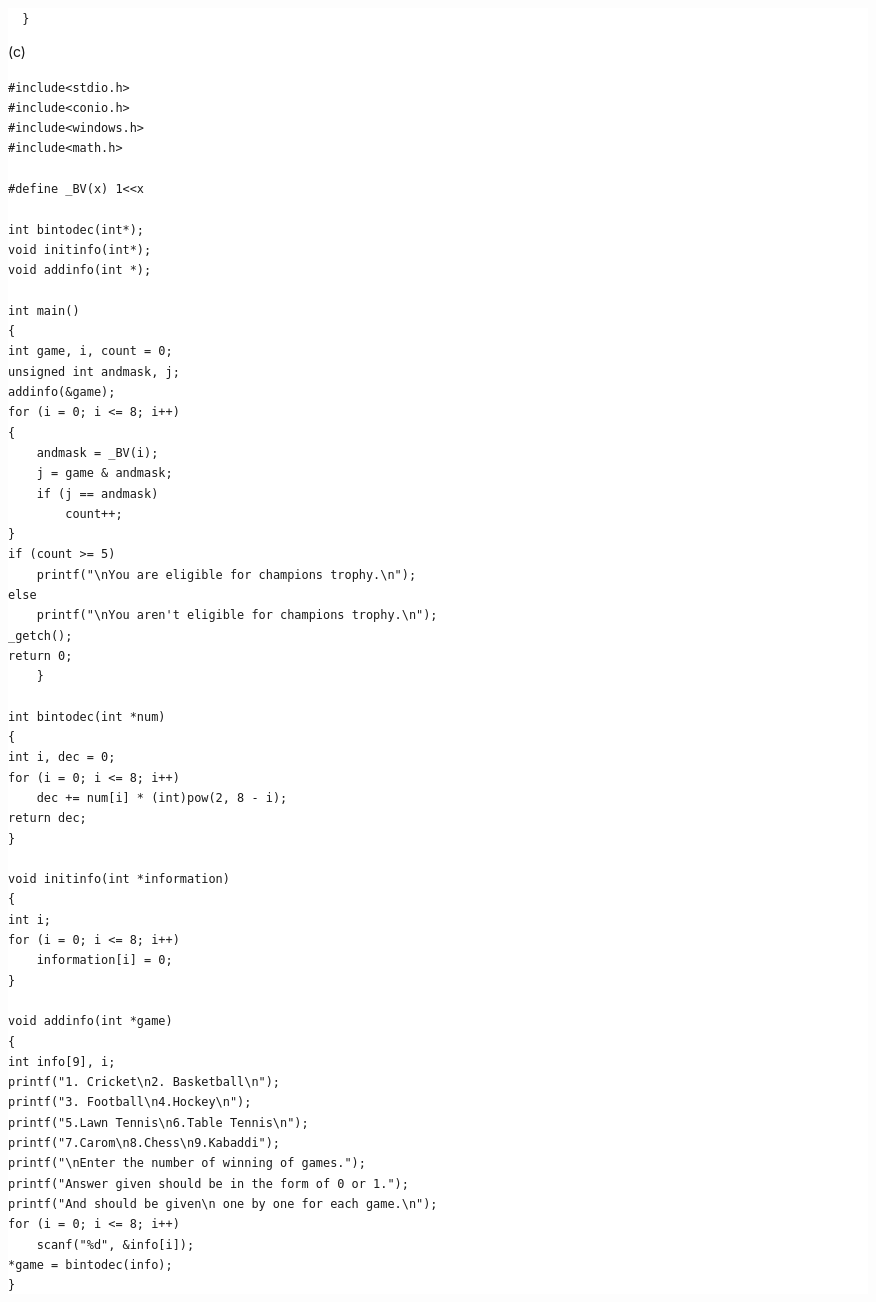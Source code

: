       }

(c)

    #include<stdio.h>
    #include<conio.h>
    #include<windows.h>
    #include<math.h>

    #define _BV(x) 1<<x

    int bintodec(int*);
    void initinfo(int*);
    void addinfo(int *);

    int main()
    {
	int game, i, count = 0;
	unsigned int andmask, j;
	addinfo(&game);
	for (i = 0; i <= 8; i++)
	{
		andmask = _BV(i);
		j = game & andmask;
		if (j == andmask)
			count++;
	}
	if (count >= 5)
		printf("\nYou are eligible for champions trophy.\n");
	else
		printf("\nYou aren't eligible for champions trophy.\n");
	_getch();
	return 0;
  		}

    int bintodec(int *num)
    {
	int i, dec = 0;
	for (i = 0; i <= 8; i++)
		dec += num[i] * (int)pow(2, 8 - i);
	return dec;
    }

    void initinfo(int *information)
    {
	int i;
	for (i = 0; i <= 8; i++)
		information[i] = 0;
    }

    void addinfo(int *game)
    {
	int info[9], i;
	printf("1. Cricket\n2. Basketball\n");
	printf("3. Football\n4.Hockey\n");
	printf("5.Lawn Tennis\n6.Table Tennis\n");
	printf("7.Carom\n8.Chess\n9.Kabaddi");
	printf("\nEnter the number of winning of games.");
	printf("Answer given should be in the form of 0 or 1.");
	printf("And should be given\n one by one for each game.\n");
	for (i = 0; i <= 8; i++)
		scanf("%d", &info[i]);
	*game = bintodec(info);
    }
